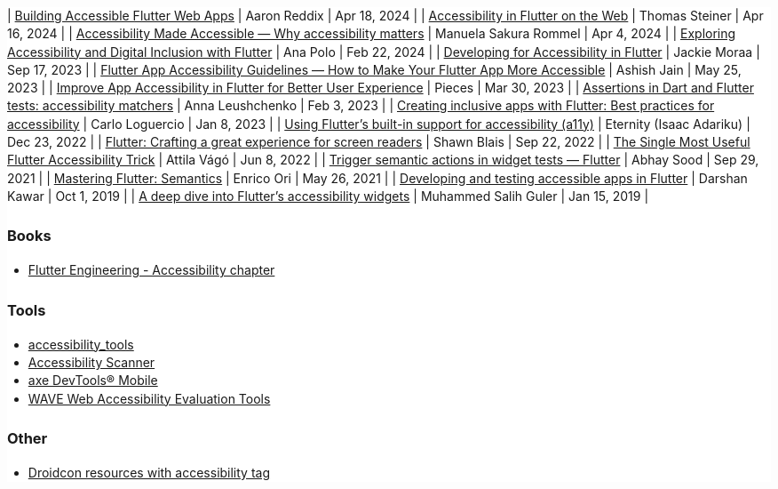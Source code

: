 | [Building Accessible Flutter Web Apps](https://medium.com/@aaronreddixx/building-accessible-flutter-web-apps-343b452401a0)                                                                                                                         | Aaron Reddix             | Apr 18, 2024 |
| [Accessibility in Flutter on the Web](https://medium.com/flutter/accessibility-in-flutter-on-the-web-51bfc558b7d3)                                                                                                                                 | Thomas Steiner           | Apr 16, 2024 |
| [Accessibility Made Accessible — Why accessibility matters](https://medium.com/@rommel.manuela.sakura/accessibility-made-accessible-why-accessibility-matters-47e49ddef8d5)                                                                        | Manuela Sakura Rommel    | Apr 4, 2024  |
| [Exploring Accessibility and Digital Inclusion with Flutter](https://verygood.ventures/blog/exploring-accessibility-and-digital-inclusion-with-flutter)                                                                                            | Ana Polo                 | Feb 22, 2024 |
| [Developing for Accessibility in Flutter](https://medium.com/@kymoraa/developing-for-accessibility-in-flutter-589734477a9c)                                                                                                                        | Jackie Moraa             | Sep 17, 2023 |
| [Flutter App Accessibility Guidelines — How to Make Your Flutter App More Accessible](https://medium.com/@ashishaddweb/flutter-app-accessibility-guidelines-how-to-make-your-flutter-app-more-accessible-d08854c8c77a)                             | Ashish Jain              | May 25, 2023 |
| [Improve App Accessibility in Flutter for Better User Experience](https://medium.com/@pieces/improve-app-accessibility-in-flutter-for-better-user-experience-e2c6dbb6bd10)                                                                         | Pieces                   | Mar 30, 2023 |
| [Assertions in Dart and Flutter tests: accessibility matchers](https://medium.com/@foxanna/assertions-in-dart-and-flutter-tests-equality-matchers-aced54e7a3f5)                                                                                    | Anna Leushchenko         | Feb 3, 2023  |
| [Creating inclusive apps with Flutter: Best practices for accessibility](https://medium.com/flutter-community/creating-inclusive-apps-with-flutter-best-practices-for-accessibility-c7cebe0beb4d)                                                  | Carlo Loguercio          | Jan 8, 2023  |
| [Using Flutter’s built-in support for accessibility (a11y)](https://medium.com/@isaacadariku/using-flutters-built-in-support-for-accessibility-a11y-2d4b1268a841)                                                                                  | Eternity (Isaac Adariku) | Dec 23, 2022 |
| [Flutter: Crafting a great experience for screen readers](https://blog.gskinner.com/archives/2022/09/flutter-crafting-a-great-experience-for-screen-readers.html)                                                                                  | Shawn Blais              | Sep 22, 2022 |
| [The Single Most Useful Flutter Accessibility Trick](https://medium.com/gitconnected/the-single-most-useful-flutter-accessibility-trick-ecf547cd71ad)                                                                                              | Attila Vágó              | Jun 8, 2022  |
| [Trigger semantic actions in widget tests — Flutter](https://medium.com/@abhaysood/trigger-semantic-actions-in-widget-tests-b3b0316f1d9c)                                                                                                          | Abhay Sood               | Sep 29, 2021 |
| [Mastering Flutter: Semantics](https://medium.com/theotherdev-s/mastering-flutter-semantics-672440bc8bc8)                                                                                                                                          | Enrico Ori               | May 26, 2021 |
| [Developing and testing accessible apps in Flutter](https://medium.com/flutter-community/developing-and-testing-accessible-app-in-flutter-1dc1d33c7eea)                                                                                            | Darshan Kawar            | Oct 1, 2019  |
| [A deep dive into Flutter’s accessibility widgets](https://medium.com/flutter-community/a-deep-dive-into-flutters-accessibility-widgets-eb0ef9455bc)                                                                                               | Muhammed Salih Guler     | Jan 15, 2019 |

### Books
- [Flutter Engineering - Accessibility chapter](https://www.amazon.de/Flutter-Engineering-Majid-Hajian/dp/B0CSPN31J6)

### Tools
- [accessibility_tools](https://pub.dev/packages/accessibility_tools)
- [Accessibility Scanner](https://play.google.com/store/apps/details?id=com.google.android.apps.accessibility.auditor)
- [axe DevTools® Mobile](https://www.deque.com/axe/devtools/mobile-accessibility/)
- [WAVE Web Accessibility Evaluation Tools](https://wave.webaim.org/)

### Other
- [Droidcon resources with accessibility tag](https://www.droidcon.com/tag/accessibility/)
